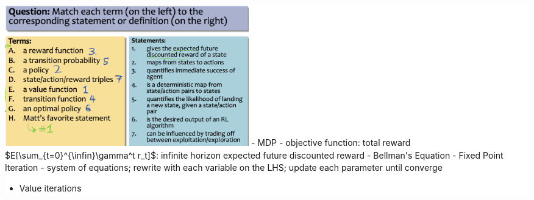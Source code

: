 <img src="introML_img/RL_term.png"  width="400"/>
- MDP
  - objective function: total reward $E[\sum_{t=0}^{\infin}\gamma^t r_t]$: infinite horizon expected future discounted reward
- Bellman's Equation
- Fixed Point Iteration
  - system of equations; rewrite with each variable on the LHS; update each parameter until converge

- Value iterations 

